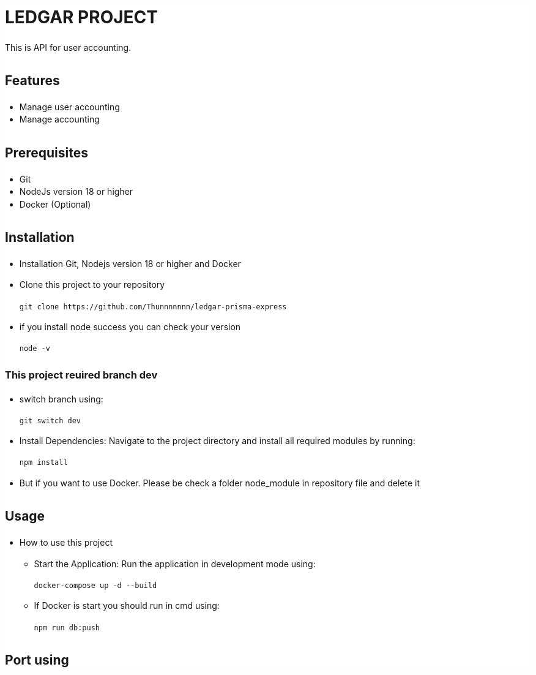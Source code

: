 # LEDGAR PROJECT

This is API for user accounting.                

## Features

- Manage user accounting
- Manage accounting

## Prerequisites

- Git
- NodeJs version 18 or higher
- Docker (Optional)

## Installation

- Installation Git, Nodejs version 18 or higher and Docker

- Clone this project to your repository 

      git clone https://github.com/Thunnnnnnn/ledgar-prisma-express

- if you install node success you can check your version

      node -v

### This project reuired branch dev

- switch branch using:

      git switch dev

- Install Dependencies: Navigate to the project directory and install all required modules by running:

      npm install

- But if you want to use Docker. Please be check a folder node_module in repository file and delete it

## Usage

- How to use this project
   - Start the Application: Run the application in development mode using:

         docker-compose up -d --build

   - If Docker is start you should run in cmd using:

         npm run db:push


## Port using
